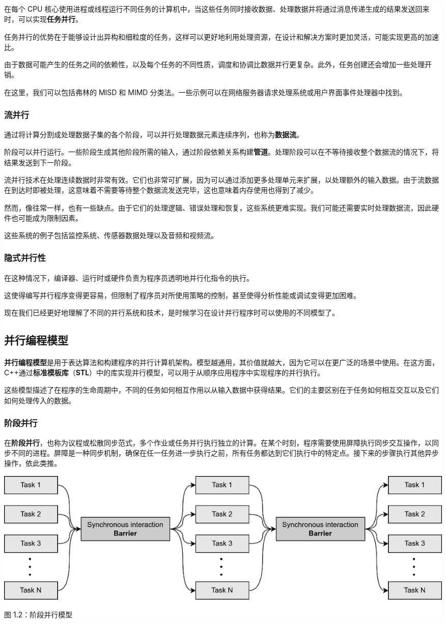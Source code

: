 在每个 CPU 核心使用进程或线程运行不同任务的计算机中，当这些任务同时接收数据、处理数据并将通过消息传递生成的结果发送回来时，可以实现**任务并行**。

任务并行的优势在于能够设计出异构和细粒度的任务，这样可以更好地利用处理资源，在设计和解决方案时更加灵活，可能实现更高的加速比。

由于数据可能产生的任务之间的依赖性，以及每个任务的不同性质，调度和协调比数据并行更复杂。此外，任务创建还会增加一些处理开销。

在这里，我们可以包括弗林的 MISD 和 MIMD 分类法。一些示例可以在网络服务器请求处理系统或用户界面事件处理器中找到。

### 流并行

通过将计算分割成处理数据子集的各个阶段，可以并行处理数据元素连续序列，也称为**数据流**。

阶段可以并行运行。一些阶段生成其他阶段所需的输入，通过阶段依赖关系构建**管道**。处理阶段可以在不等待接收整个数据流的情况下，将结果发送到下一阶段。

流并行技术在处理连续数据时非常有效。它们也非常可扩展，因为可以通过添加更多处理单元来扩展，以处理额外的输入数据。由于流数据在到达时即被处理，这意味着不需要等待整个数据流发送完毕，这也意味着内存使用也得到了减少。

然而，像往常一样，也有一些缺点。由于它们的处理逻辑、错误处理和恢复，这些系统更难实现。我们可能还需要实时处理数据流，因此硬件也可能成为限制因素。

这些系统的例子包括监控系统、传感器数据处理以及音频和视频流。

### 隐式并行性

在这种情况下，编译器、运行时或硬件负责为程序员透明地并行化指令的执行。

这使得编写并行程序变得更容易，但限制了程序员对所使用策略的控制，甚至使得分析性能或调试变得更加困难。

现在我们已经更好地理解了不同的并行系统和技术，是时候学习在设计并行程序时可以使用的不同模型了。

## 并行编程模型

**并行编程模型**是用于表达算法和构建程序的并行计算机架构。模型越通用，其价值就越大，因为它可以在更广泛的场景中使用。在这方面，C++通过**标准模板库**（**STL**）中的库实现并行模型，可以用于从顺序应用程序中实现程序的并行执行。

这些模型描述了在程序的生命周期中，不同的任务如何相互作用以从输入数据中获得结果。它们的主要区别在于任务如何相互交互以及它们如何处理传入的数据。

### 阶段并行

在**阶段并行**，也称为议程或松散同步范式，多个作业或任务并行执行独立的计算。在某个时刻，程序需要使用屏障执行同步交互操作，以同步不同的进程。屏障是一种同步机制，确保在任一任务进一步执行之前，所有任务都达到它们执行中的特定点。接下来的步骤执行其他异步操作，依此类推。

![图 1.2：阶段并行模型](img/B22219_01_2.jpg)

图 1.2：阶段并行模型
